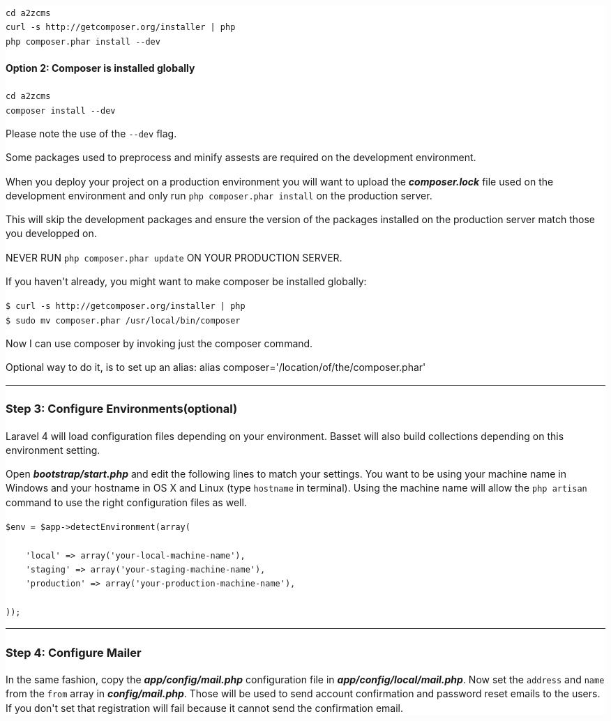     cd a2zcms
	curl -s http://getcomposer.org/installer | php
	php composer.phar install --dev
#### Option 2: Composer is installed globally

    cd a2zcms
	composer install --dev

Please note the use of the `--dev` flag.

Some packages used to preprocess and minify assests are required on the development environment.

When you deploy your project on a production environment you will want to upload the ***composer.lock*** file used on the development environment and only run `php composer.phar install` on the production server.

This will skip the development packages and ensure the version of the packages installed on the production server match those you developped on.

NEVER RUN `php composer.phar update` ON YOUR PRODUCTION SERVER.

If you haven't already, you might want to make composer be installed globally:

    $ curl -s http://getcomposer.org/installer | php
    $ sudo mv composer.phar /usr/local/bin/composer

Now I can use composer by invoking just the composer command.

Optional way to do it, is to set up an alias:
    alias composer='/location/of/the/composer.phar'

-----
<a name="step3"></a>
### Step 3: Configure Environments(optional)

Laravel 4 will load configuration files depending on your environment. Basset will also build collections depending on this environment setting.

Open ***bootstrap/start.php*** and edit the following lines to match your settings. You want to be using your machine name in Windows and your hostname in OS X and Linux (type `hostname` in terminal). Using the machine name will allow the `php artisan` command to use the right configuration files as well.

    $env = $app->detectEnvironment(array(

        'local' => array('your-local-machine-name'),
        'staging' => array('your-staging-machine-name'),
        'production' => array('your-production-machine-name'),

    ));    
-----
<a name="step4"></a>
### Step 4: Configure Mailer

In the same fashion, copy the ***app/config/mail.php*** configuration file in ***app/config/local/mail.php***. Now set the `address` and `name` from the `from` array in ***config/mail.php***. Those will be used to send account confirmation and password reset emails to the users.
If you don't set that registration will fail because it cannot send the confirmation email.
